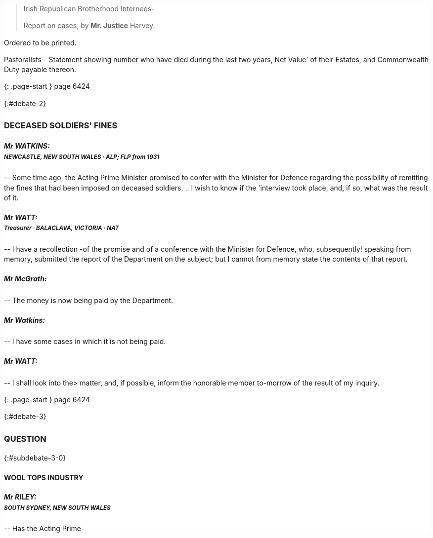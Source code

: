   >Irish Republican Brotherhood Internees- 
  >
  >Report on  cases,  by  **Mr. Justice**  Harvey. 

Ordered to be  printed. 

Pastoralists - Statement showing number who have died during the last two years, Net Value' of their Estates, and Commonwealth Duty payable thereon. 

{: .page-start }
page 6424

{:#debate-2}
### DECEASED SOLDIERS' FINES

##### Mr WATKINS:<br><small class="text-muted">NEWCASTLE, NEW SOUTH WALES &middot; ALP; FLP from 1931</small>

-- Some time ago, the Acting Prime Minister promised to confer with the Minister for Defence regarding the possibility of remitting the fines that had been imposed on deceased soldiers. .. I wish to know if the 'interview took place, and, if so, what was the result of it. 

##### Mr WATT:<br><small class="text-muted">Treasurer &middot; BALACLAVA, VICTORIA &middot; NAT</small>

-- I have a recollection -of the promise and of a conference with the Minister for Defence, who, subsequently! speaking from memory, submitted the report of the Department on the subject; but I cannot from memory state the contents of that report. 

##### Mr McGrath:

--  The money is now being paid by the Department. 

##### Mr Watkins:

--  I have some cases in which it is not being paid. 

##### Mr WATT:

-- I shall look into the&gt; matter, and, if possible, inform the honorable member to-morrow of the result of my inquiry. 

{: .page-start }
page 6424

{:#debate-3}
### QUESTION

{:#subdebate-3-0}
#### WOOL TOPS INDUSTRY

##### Mr RILEY:<br><small class="text-muted">SOUTH SYDNEY, NEW SOUTH WALES</small>

-- Has the Acting Prime 
